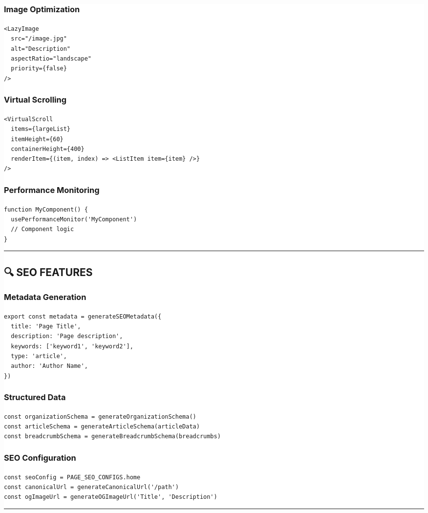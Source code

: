 ### **Image Optimization**
```tsx
<LazyImage 
  src="/image.jpg" 
  alt="Description"
  aspectRatio="landscape"
  priority={false}
/>
```

### **Virtual Scrolling**
```tsx
<VirtualScroll
  items={largeList}
  itemHeight={60}
  containerHeight={400}
  renderItem={(item, index) => <ListItem item={item} />}
/>
```

### **Performance Monitoring**
```tsx
function MyComponent() {
  usePerformanceMonitor('MyComponent')
  // Component logic
}
```

---

## **🔍 SEO FEATURES**

### **Metadata Generation**
```tsx
export const metadata = generateSEOMetadata({
  title: 'Page Title',
  description: 'Page description',
  keywords: ['keyword1', 'keyword2'],
  type: 'article',
  author: 'Author Name',
})
```

### **Structured Data**
```tsx
const organizationSchema = generateOrganizationSchema()
const articleSchema = generateArticleSchema(articleData)
const breadcrumbSchema = generateBreadcrumbSchema(breadcrumbs)
```

### **SEO Configuration**
```tsx
const seoConfig = PAGE_SEO_CONFIGS.home
const canonicalUrl = generateCanonicalUrl('/path')
const ogImageUrl = generateOGImageUrl('Title', 'Description')
```

---